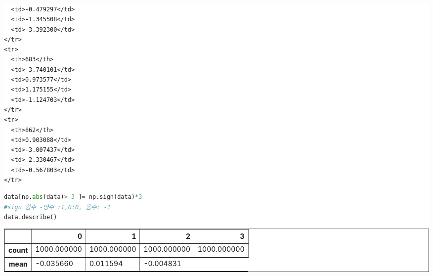       <td>-0.479297</td>
      <td>-1.345508</td>
      <td>-3.392300</td>
    </tr>
    <tr>
      <th>683</th>
      <td>-3.740101</td>
      <td>0.973577</td>
      <td>1.175155</td>
      <td>-1.124703</td>
    </tr>
    <tr>
      <th>862</th>
      <td>0.903088</td>
      <td>-3.007437</td>
      <td>-2.330467</td>
      <td>-0.567803</td>
    </tr>
  </tbody>
</table>
</div>



```python
data[np.abs(data)> 3 ]= np.sign(data)*3
#sign 함수 -양수 :1,0:0, 음수: -1
data.describe()
```

<div>
<style scoped>
    .dataframe tbody tr th:only-of-type {
        vertical-align: middle;
    }

    .dataframe tbody tr th {
        vertical-align: top;
    }

    .dataframe thead th {
        text-align: right;
    }
</style>
<table border="1" class="dataframe">
  <thead>
    <tr style="text-align: right;">
      <th></th>
      <th>0</th>
      <th>1</th>
      <th>2</th>
      <th>3</th>
    </tr>
  </thead>
  <tbody>
    <tr>
      <th>count</th>
      <td>1000.000000</td>
      <td>1000.000000</td>
      <td>1000.000000</td>
      <td>1000.000000</td>
    </tr>
    <tr>
      <th>mean</th>
      <td>-0.035660</td>
      <td>0.011594</td>
      <td>-0.004831</td>